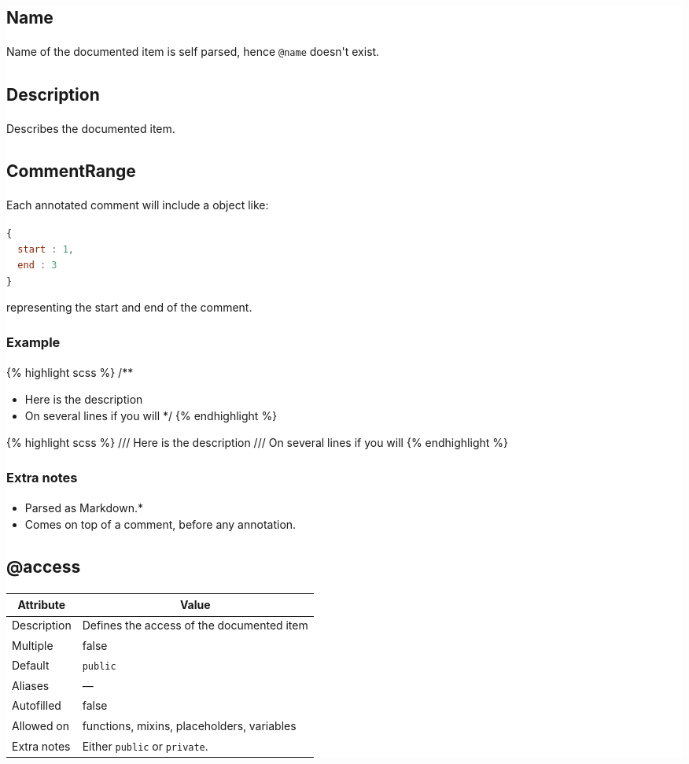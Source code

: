 ## Name

Name of the documented item is self parsed, hence `@name` doesn't exist.

## Description

Describes the documented item.

## CommentRange

Each annotated comment will include a object like:

```js
{
  start : 1,
  end : 3
}
```

representing the start and end of the comment.


### Example

{% highlight scss %}
/**
 * Here is the description
 * On several lines if you will
 */
{% endhighlight %}

{% highlight scss %}
/// Here is the description
/// On several lines if you will
{% endhighlight %}

### Extra notes

* Parsed as Markdown.*
* Comes on top of a comment, before any annotation.

## @access

| Attribute   | Value                                                      |
|-------------|------------------------------------------------------------|
| Description | Defines the access of the documented item                  |
| Multiple    | false                                                      |
| Default     | `public`                                                   |
| Aliases     | &mdash;                                                    |
| Autofilled  | false                                                      |
| Allowed on  | functions, mixins, placeholders, variables                 |
| Extra notes | Either `public` or `private`.                              |
